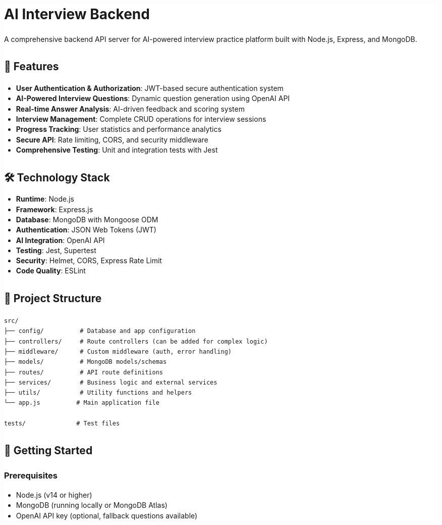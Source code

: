 # AI Interview Backend

A comprehensive backend API server for AI-powered interview practice platform built with Node.js, Express, and MongoDB.

## 🚀 Features

- **User Authentication & Authorization**: JWT-based secure authentication system
- **AI-Powered Interview Questions**: Dynamic question generation using OpenAI API
- **Real-time Answer Analysis**: AI-driven feedback and scoring system
- **Interview Management**: Complete CRUD operations for interview sessions
- **Progress Tracking**: User statistics and performance analytics
- **Secure API**: Rate limiting, CORS, and security middleware
- **Comprehensive Testing**: Unit and integration tests with Jest

## 🛠️ Technology Stack

- **Runtime**: Node.js
- **Framework**: Express.js
- **Database**: MongoDB with Mongoose ODM
- **Authentication**: JSON Web Tokens (JWT)
- **AI Integration**: OpenAI API
- **Testing**: Jest, Supertest
- **Security**: Helmet, CORS, Express Rate Limit
- **Code Quality**: ESLint

## 📁 Project Structure

```
src/
├── config/          # Database and app configuration
├── controllers/     # Route controllers (can be added for complex logic)
├── middleware/      # Custom middleware (auth, error handling)
├── models/          # MongoDB models/schemas
├── routes/          # API route definitions
├── services/        # Business logic and external services
├── utils/           # Utility functions and helpers
└── app.js          # Main application file

tests/              # Test files
```

## 🚦 Getting Started

### Prerequisites

- Node.js (v14 or higher)
- MongoDB (running locally or MongoDB Atlas)
- OpenAI API key (optional, fallback questions available)
